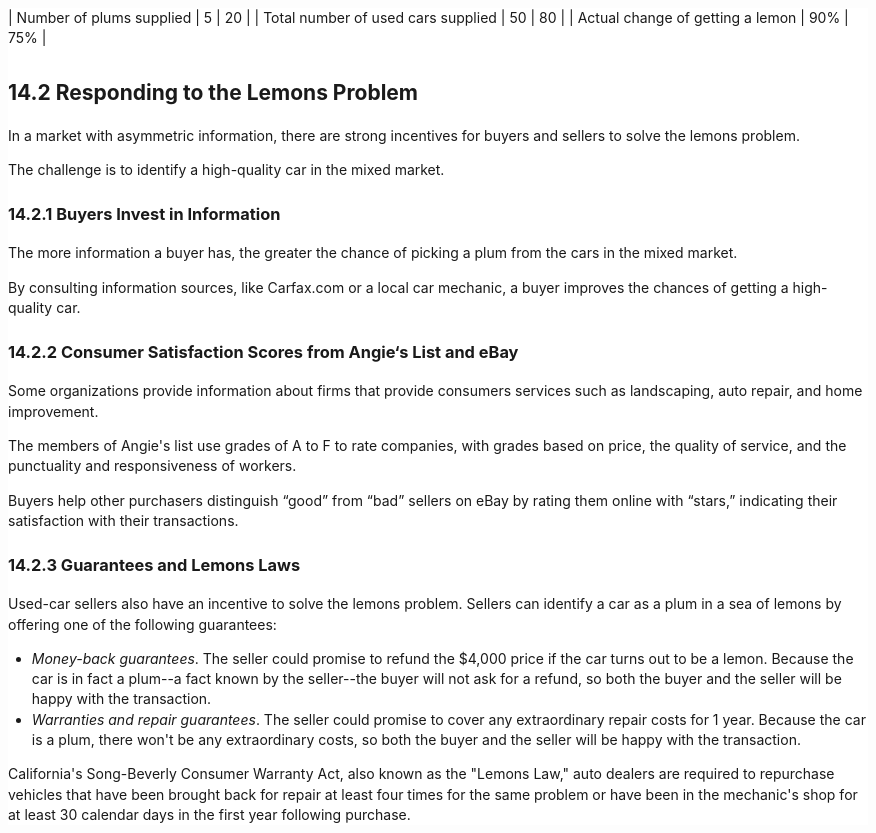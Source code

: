 | Number of plums supplied                                        | 5                                | 20                             |
| Total number of used cars supplied                              | 50                               | 80                             |
| Actual change of getting a lemon                                | 90%                              | 75%                            |


## 14.2 Responding to the Lemons Problem

In a market with asymmetric information, there are strong incentives for buyers
and sellers to solve the lemons problem.

The challenge is to identify a high-quality car in the mixed market.

### 14.2.1 Buyers Invest in Information

The more information a buyer has, the greater the chance of picking a plum from
the cars in the mixed market.

By consulting information sources, like Carfax.com or a local car mechanic, a
buyer improves the chances of getting a high-quality car.

### 14.2.2 Consumer Satisfaction Scores from Angie‘s List and eBay

Some organizations provide information about firms that provide consumers
services such as landscaping, auto repair, and home improvement.

The members of Angie's list use grades of A to F to rate companies, with grades
based on price, the quality of service, and the punctuality and responsiveness
of workers.

Buyers help other purchasers distinguish “good” from “bad” sellers on eBay by
rating them online with “stars,” indicating their satisfaction with their
transactions.

### 14.2.3 Guarantees and Lemons Laws

Used-car sellers also have an incentive to solve the lemons problem. Sellers can
identify a car as a plum in a sea of lemons by offering one of the
following guarantees:

  - _Money-back guarantees_. The seller could promise to refund the $4,000 price
    if the car turns out to be a lemon. Because the car is in fact a plum--a fact
    known by the seller--the buyer will not ask for a refund, so both the buyer
    and the seller will be happy with the transaction.
  - _Warranties and repair guarantees_. The seller could promise to cover any
    extraordinary repair costs for 1 year. Because the car is a plum, there
    won't be any extraordinary costs, so both the buyer and the seller will be
    happy with the transaction.


California's Song-Beverly Consumer Warranty Act, also known as the "Lemons Law,"
auto dealers are required to repurchase vehicles that have been brought back for
repair at least four times for the same problem or have been in the mechanic's
shop for at least 30 calendar days in the first year following purchase.
